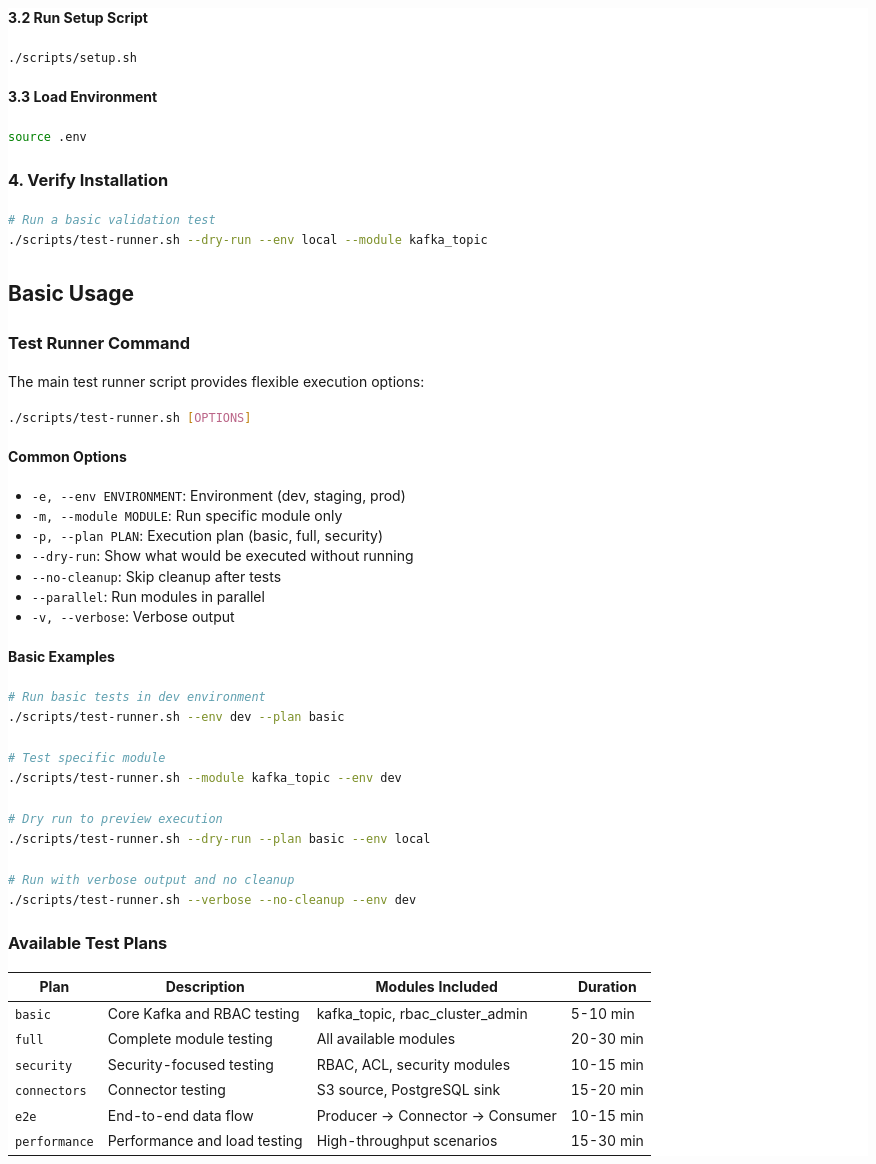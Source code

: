#### 3.2 Run Setup Script
```bash
./scripts/setup.sh
```

#### 3.3 Load Environment
```bash
source .env
```

### 4. Verify Installation
```bash
# Run a basic validation test
./scripts/test-runner.sh --dry-run --env local --module kafka_topic
```

## Basic Usage

### Test Runner Command
The main test runner script provides flexible execution options:

```bash
./scripts/test-runner.sh [OPTIONS]
```

#### Common Options
- `-e, --env ENVIRONMENT`: Environment (dev, staging, prod)
- `-m, --module MODULE`: Run specific module only
- `-p, --plan PLAN`: Execution plan (basic, full, security)
- `--dry-run`: Show what would be executed without running
- `--no-cleanup`: Skip cleanup after tests
- `--parallel`: Run modules in parallel
- `-v, --verbose`: Verbose output

#### Basic Examples

```bash
# Run basic tests in dev environment
./scripts/test-runner.sh --env dev --plan basic

# Test specific module
./scripts/test-runner.sh --module kafka_topic --env dev

# Dry run to preview execution
./scripts/test-runner.sh --dry-run --plan basic --env local

# Run with verbose output and no cleanup
./scripts/test-runner.sh --verbose --no-cleanup --env dev
```

### Available Test Plans

| Plan | Description | Modules Included | Duration |
|------|-------------|------------------|----------|
| `basic` | Core Kafka and RBAC testing | kafka_topic, rbac_cluster_admin | 5-10 min |
| `full` | Complete module testing | All available modules | 20-30 min |
| `security` | Security-focused testing | RBAC, ACL, security modules | 10-15 min |
| `connectors` | Connector testing | S3 source, PostgreSQL sink | 15-20 min |
| `e2e` | End-to-end data flow | Producer → Connector → Consumer | 10-15 min |
| `performance` | Performance and load testing | High-throughput scenarios | 15-30 min |
